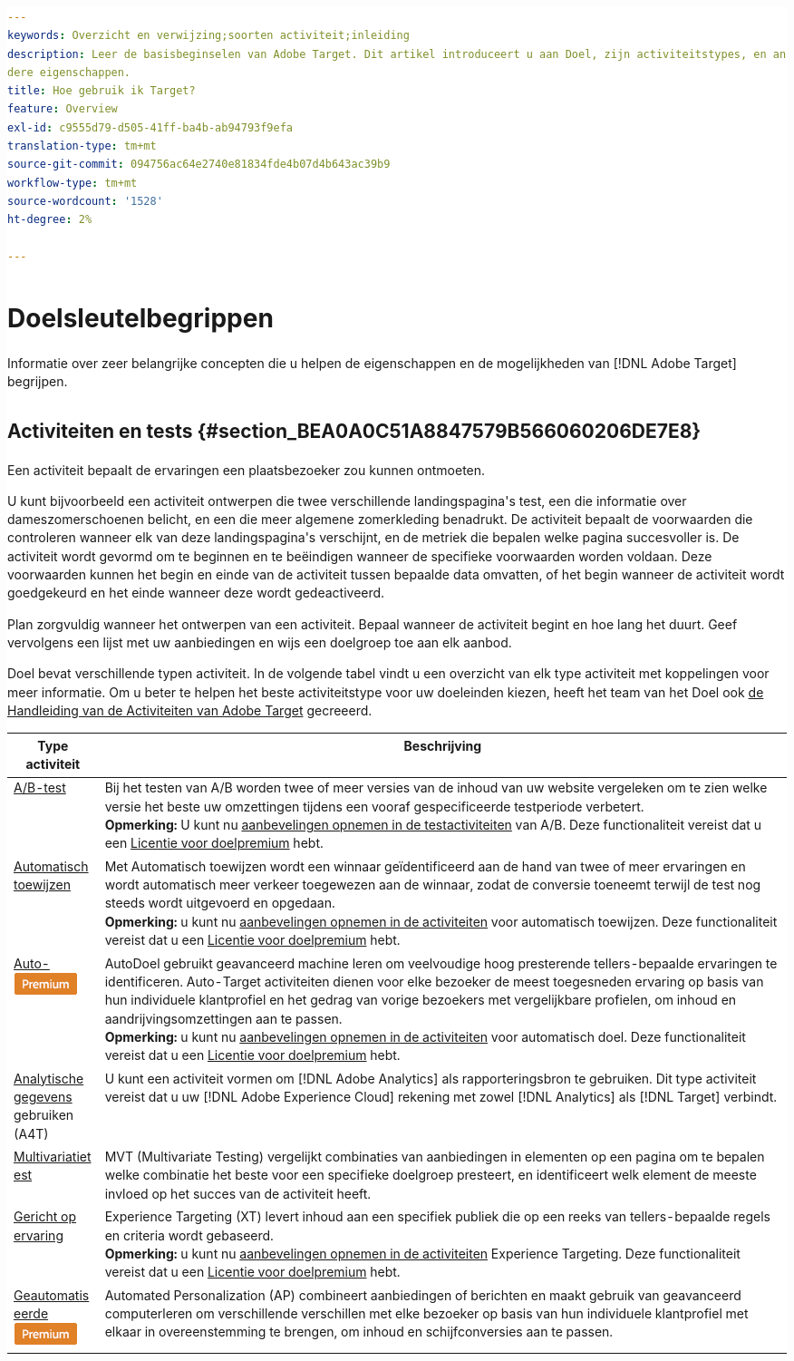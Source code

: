 ```yaml
---
keywords: Overzicht en verwijzing;soorten activiteit;inleiding
description: Leer de basisbeginselen van Adobe Target. Dit artikel introduceert u aan Doel, zijn activiteitstypes, en andere eigenschappen.
title: Hoe gebruik ik Target?
feature: Overview
exl-id: c9555d79-d505-41ff-ba4b-ab94793f9efa
translation-type: tm+mt
source-git-commit: 094756ac64e2740e81834fde4b07d4b643ac39b9
workflow-type: tm+mt
source-wordcount: '1528'
ht-degree: 2%

---
```


# Doelsleutelbegrippen

Informatie over zeer belangrijke concepten die u helpen de eigenschappen en de mogelijkheden van [!DNL Adobe Target] begrijpen.

## Activiteiten en tests {#section_BEA0A0C51A8847579B566060206DE7E8}

Een activiteit bepaalt de ervaringen een plaatsbezoeker zou kunnen ontmoeten.

U kunt bijvoorbeeld een activiteit ontwerpen die twee verschillende landingspagina&#39;s test, een die informatie over dameszomerschoenen belicht, en een die meer algemene zomerkleding benadrukt. De activiteit bepaalt de voorwaarden die controleren wanneer elk van deze landingspagina&#39;s verschijnt, en de metriek die bepalen welke pagina succesvoller is. De activiteit wordt gevormd om te beginnen en te beëindigen wanneer de specifieke voorwaarden worden voldaan. Deze voorwaarden kunnen het begin en einde van de activiteit tussen bepaalde data omvatten, of het begin wanneer de activiteit wordt goedgekeurd en het einde wanneer deze wordt gedeactiveerd.

Plan zorgvuldig wanneer het ontwerpen van een activiteit. Bepaal wanneer de activiteit begint en hoe lang het duurt. Geef vervolgens een lijst met uw aanbiedingen en wijs een doelgroep toe aan elk aanbod.

Doel bevat verschillende typen activiteit. In de volgende tabel vindt u een overzicht van elk type activiteit met koppelingen voor meer informatie. Om u beter te helpen het beste activiteitstype voor uw doeleinden kiezen, heeft het team van het Doel ook [de Handleiding van de Activiteiten van Adobe Target](/help/c-activities/target-activities-guide.md) gecreeerd.

| Type activiteit | Beschrijving |
|--- |--- |
| [A/B-test](/help/c-activities/t-test-ab/test-ab.md) | Bij het testen van A/B worden twee of meer versies van de inhoud van uw website vergeleken om te zien welke versie het beste uw omzettingen tijdens een vooraf gespecificeerde testperiode verbetert.<br>**Opmerking:** U kunt nu  [aanbevelingen opnemen in de testactiviteiten](/help/c-recommendations/recommendations-as-an-offer.md) van A/B. Deze functionaliteit vereist dat u een [Licentie voor doelpremium](/help/c-intro/intro.md#premium) hebt. |
| [Automatisch toewijzen](/help/c-activities/automated-traffic-allocation/automated-traffic-allocation.md) | Met Automatisch toewijzen wordt een winnaar geïdentificeerd aan de hand van twee of meer ervaringen en wordt automatisch meer verkeer toegewezen aan de winnaar, zodat de conversie toeneemt terwijl de test nog steeds wordt uitgevoerd en opgedaan.<br>**Opmerking:** u kunt nu  [aanbevelingen opnemen in de activiteiten](/help/c-recommendations/recommendations-as-an-offer.md) voor automatisch toewijzen. Deze functionaliteit vereist dat u een [Licentie voor doelpremium](/help/c-intro/intro.md#premium) hebt. |
| [Auto-](/help/c-activities/auto-target/auto-target-to-optimize.md)<br>![Target Premium](/help/assets/premium.png) | AutoDoel gebruikt geavanceerd machine leren om veelvoudige hoog presterende tellers-bepaalde ervaringen te identificeren. Auto-Target activiteiten dienen voor elke bezoeker de meest toegesneden ervaring op basis van hun individuele klantprofiel en het gedrag van vorige bezoekers met vergelijkbare profielen, om inhoud en aandrijvingsomzettingen aan te passen.<br>**Opmerking:** u kunt nu  [aanbevelingen opnemen in de activiteiten](/help/c-recommendations/recommendations-as-an-offer.md) voor automatisch doel. Deze functionaliteit vereist dat u een [Licentie voor doelpremium](/help/c-intro/intro.md#premium) hebt. |
| [Analytische gegevens](/help/c-activities/t-test-ab/t-test-create-ab/create-a4t.md)  gebruiken (A4T) | U kunt een activiteit vormen om [!DNL Adobe Analytics] als rapporteringsbron te gebruiken. Dit type activiteit vereist dat u uw [!DNL Adobe Experience Cloud] rekening met zowel [!DNL Analytics] als [!DNL Target] verbindt. |
| [Multivariatietest](/help/c-activities/c-multivariate-testing/multivariate-testing.md) | MVT (Multivariate Testing) vergelijkt combinaties van aanbiedingen in elementen op een pagina om te bepalen welke combinatie het beste voor een specifieke doelgroep presteert, en identificeert welk element de meeste invloed op het succes van de activiteit heeft. |
| [Gericht op ervaring](/help/c-activities/t-experience-target/experience-target.md) | Experience Targeting (XT) levert inhoud aan een specifiek publiek die op een reeks van tellers-bepaalde regels en criteria wordt gebaseerd.<br>**Opmerking:** u kunt nu  [aanbevelingen opnemen in de activiteiten](/help/c-recommendations/recommendations-as-an-offer.md) Experience Targeting. Deze functionaliteit vereist dat u een [Licentie voor doelpremium](/help/c-intro/intro.md#premium) hebt. |
| [Geautomatiseerde ](/help/c-activities/t-automated-personalization/automated-personalization.md)<br>![personalizationTarget Premium](/help/assets/premium.png) | Automated Personalization (AP) combineert aanbiedingen of berichten en maakt gebruik van geavanceerd computerleren om verschillende verschillen met elke bezoeker op basis van hun individuele klantprofiel met elkaar in overeenstemming te brengen, om inhoud en schijfconversies aan te passen. |